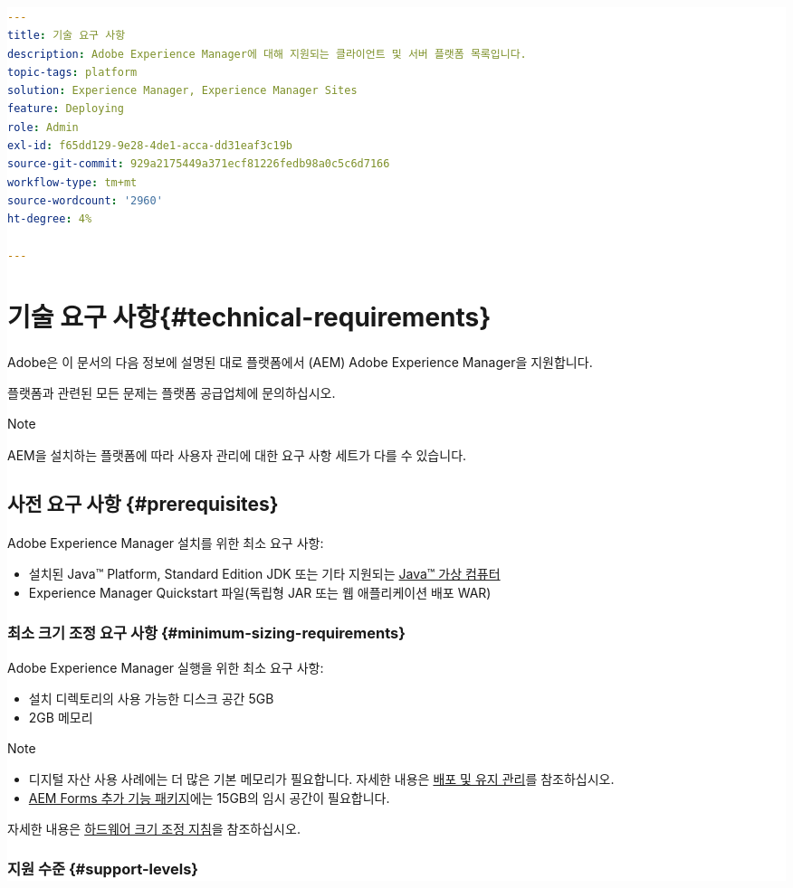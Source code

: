 ```yaml
---
title: 기술 요구 사항
description: Adobe Experience Manager에 대해 지원되는 클라이언트 및 서버 플랫폼 목록입니다.
topic-tags: platform
solution: Experience Manager, Experience Manager Sites
feature: Deploying
role: Admin
exl-id: f65dd129-9e28-4de1-acca-dd31eaf3c19b
source-git-commit: 929a2175449a371ecf81226fedb98a0c5c6d7166
workflow-type: tm+mt
source-wordcount: '2960'
ht-degree: 4%

---
```


# 기술 요구 사항{#technical-requirements}

Adobe은 이 문서의 다음 정보에 설명된 대로 플랫폼에서 (AEM) Adobe Experience Manager을 지원합니다.

플랫폼과 관련된 모든 문제는 플랫폼 공급업체에 문의하십시오.

>[!NOTE]
>
>AEM을 설치하는 플랫폼에 따라 사용자 관리에 대한 요구 사항 세트가 다를 수 있습니다.

## 사전 요구 사항 {#prerequisites}

Adobe Experience Manager 설치를 위한 최소 요구 사항:

* 설치된 Java™ Platform, Standard Edition JDK 또는 기타 지원되는 [Java™ 가상 컴퓨터](#java-virtual-machines)
* Experience Manager Quickstart 파일(독립형 JAR 또는 웹 애플리케이션 배포 WAR)

### 최소 크기 조정 요구 사항 {#minimum-sizing-requirements}

Adobe Experience Manager 실행을 위한 최소 요구 사항:

* 설치 디렉토리의 사용 가능한 디스크 공간 5GB
* 2GB 메모리

>[!NOTE]
>
>* 디지털 자산 사용 사례에는 더 많은 기본 메모리가 필요합니다. 자세한 내용은 [배포 및 유지 관리](/help/sites-deploying/deploy.md#default-local-install)를 참조하십시오.
>* [AEM Forms 추가 기능 패키지](/help/forms/using/installing-configuring-aem-forms-osgi.md)에는 15GB의 임시 공간이 필요합니다.
>

자세한 내용은 [하드웨어 크기 조정 지침](/help/managing/hardware-sizing-guidelines.md)을 참조하십시오.

### 지원 수준 {#support-levels}
